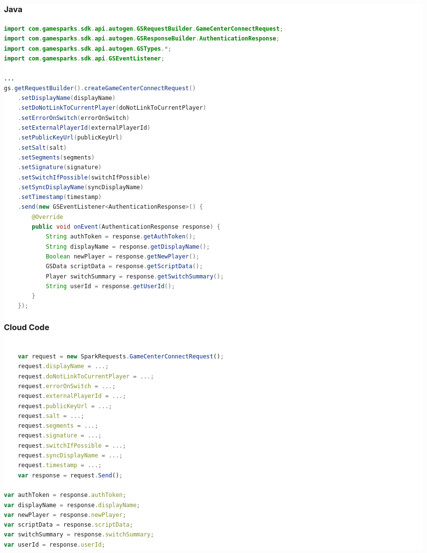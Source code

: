 ### Java
```java
import com.gamesparks.sdk.api.autogen.GSRequestBuilder.GameCenterConnectRequest;
import com.gamesparks.sdk.api.autogen.GSResponseBuilder.AuthenticationResponse;
import com.gamesparks.sdk.api.autogen.GSTypes.*;
import com.gamesparks.sdk.api.GSEventListener;

...
gs.getRequestBuilder().createGameCenterConnectRequest()
	.setDisplayName(displayName)
	.setDoNotLinkToCurrentPlayer(doNotLinkToCurrentPlayer)
	.setErrorOnSwitch(errorOnSwitch)
	.setExternalPlayerId(externalPlayerId)
	.setPublicKeyUrl(publicKeyUrl)
	.setSalt(salt)
	.setSegments(segments)
	.setSignature(signature)
	.setSwitchIfPossible(switchIfPossible)
	.setSyncDisplayName(syncDisplayName)
	.setTimestamp(timestamp)
	.send(new GSEventListener<AuthenticationResponse>() {
		@Override
		public void onEvent(AuthenticationResponse response) {
			String authToken = response.getAuthToken(); 
			String displayName = response.getDisplayName(); 
			Boolean newPlayer = response.getNewPlayer(); 
			GSData scriptData = response.getScriptData(); 
			Player switchSummary = response.getSwitchSummary(); 
			String userId = response.getUserId(); 
		}
	});

```

### Cloud Code
```javascript

	var request = new SparkRequests.GameCenterConnectRequest();
	request.displayName = ...;
	request.doNotLinkToCurrentPlayer = ...;
	request.errorOnSwitch = ...;
	request.externalPlayerId = ...;
	request.publicKeyUrl = ...;
	request.salt = ...;
	request.segments = ...;
	request.signature = ...;
	request.switchIfPossible = ...;
	request.syncDisplayName = ...;
	request.timestamp = ...;
	var response = request.Send();
	
var authToken = response.authToken; 
var displayName = response.displayName; 
var newPlayer = response.newPlayer; 
var scriptData = response.scriptData; 
var switchSummary = response.switchSummary; 
var userId = response.userId; 
```



